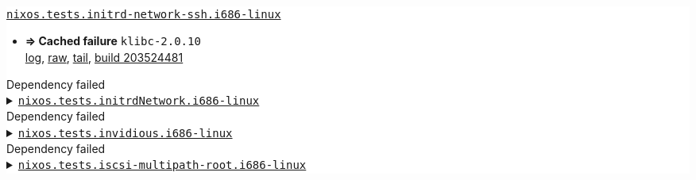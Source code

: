 <tt><a href='https://hydra.nixos.org/build/206769421'>nixos.tests.initrd-network-ssh.i686-linux</a></tt>
</summary>
<ul>
<li>
<b>=> Cached failure</b> <tt>klibc-2.0.10</tt> <br /> <a href='https://hydra.nixos.org/build/206769421/nixlog/1'>log</a>, <a href='https://hydra.nixos.org/build/206769421/nixlog/1/raw'>raw</a>, <a href='https://hydra.nixos.org/build/206769421/nixlog/1/tail'>tail</a>, <a href='https://hydra.nixos.org/build/203524481'>build 203524481</a>
</li>
</ul>
</details>
</td>
<td>Dependency failed</td>
</tr>
<tr>
<td>
<details><summary>
<tt><a href='https://hydra.nixos.org/build/206769015'>nixos.tests.initrdNetwork.i686-linux</a></tt>
</summary></details>
</td>
<td>Dependency failed</td>
</tr>
<tr>
<td>
<details><summary>
<tt><a href='https://hydra.nixos.org/build/206773388'>nixos.tests.invidious.i686-linux</a></tt>
</summary></details>
</td>
<td>Dependency failed</td>
</tr>
<tr>
<td>
<details><summary>
<tt><a href='https://hydra.nixos.org/build/206770572'>nixos.tests.iscsi-multipath-root.i686-linux</a></tt>
</summary></details>